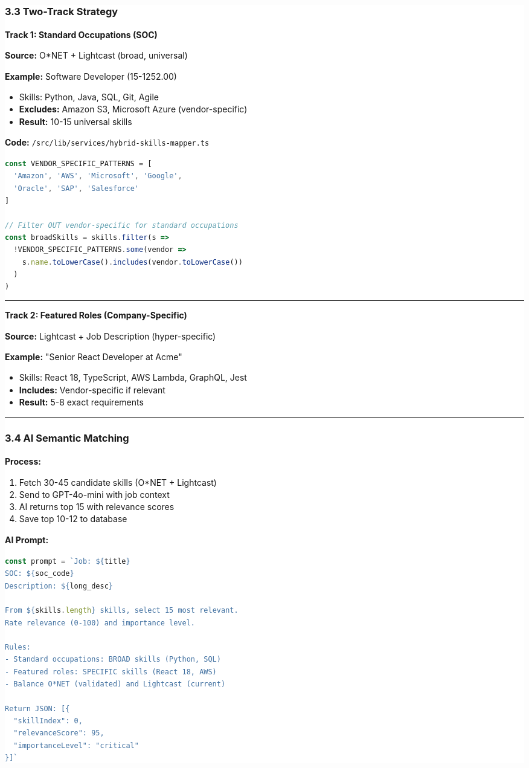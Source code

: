 
### 3.3 Two-Track Strategy

**Track 1: Standard Occupations (SOC)**

**Source:** O*NET + Lightcast (broad, universal)

**Example:** Software Developer (15-1252.00)
- Skills: Python, Java, SQL, Git, Agile
- **Excludes:** Amazon S3, Microsoft Azure (vendor-specific)
- **Result:** 10-15 universal skills

**Code:** `/src/lib/services/hybrid-skills-mapper.ts`

```typescript
const VENDOR_SPECIFIC_PATTERNS = [
  'Amazon', 'AWS', 'Microsoft', 'Google',
  'Oracle', 'SAP', 'Salesforce'
]

// Filter OUT vendor-specific for standard occupations
const broadSkills = skills.filter(s =>
  !VENDOR_SPECIFIC_PATTERNS.some(vendor =>
    s.name.toLowerCase().includes(vendor.toLowerCase())
  )
)
```

---

**Track 2: Featured Roles (Company-Specific)**

**Source:** Lightcast + Job Description (hyper-specific)

**Example:** \"Senior React Developer at Acme\"
- Skills: React 18, TypeScript, AWS Lambda, GraphQL, Jest
- **Includes:** Vendor-specific if relevant
- **Result:** 5-8 exact requirements

---

### 3.4 AI Semantic Matching

**Process:**
1. Fetch 30-45 candidate skills (O*NET + Lightcast)
2. Send to GPT-4o-mini with job context
3. AI returns top 15 with relevance scores
4. Save top 10-12 to database

**AI Prompt:**
```typescript
const prompt = `Job: ${title}
SOC: ${soc_code}
Description: ${long_desc}

From ${skills.length} skills, select 15 most relevant.
Rate relevance (0-100) and importance level.

Rules:
- Standard occupations: BROAD skills (Python, SQL)
- Featured roles: SPECIFIC skills (React 18, AWS)
- Balance O*NET (validated) and Lightcast (current)

Return JSON: [{
  "skillIndex": 0,
  "relevanceScore": 95,
  "importanceLevel": "critical"
}]`
```